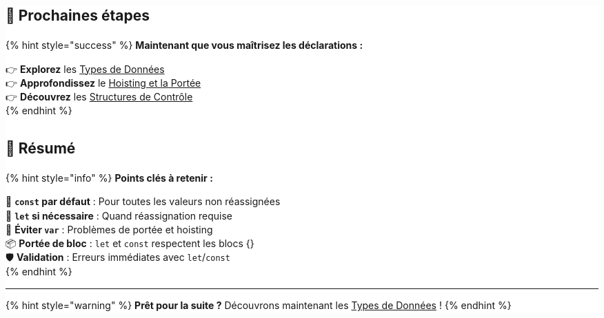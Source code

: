 ## 🚀 Prochaines étapes

{% hint style="success" %}
**Maintenant que vous maîtrisez les déclarations :**

👉 **Explorez** les [Types de Données](types-donnees.md)  
👉 **Approfondissez** le [Hoisting et la Portée](hoisting-portee.md)  
👉 **Découvrez** les [Structures de Contrôle](structures-controle.md)  
{% endhint %}

## 🎯 Résumé

{% hint style="info" %}
**Points clés à retenir :**

🥇 **`const` par défaut** : Pour toutes les valeurs non réassignées  
🥈 **`let` si nécessaire** : Quand réassignation requise  
🚫 **Éviter `var`** : Problèmes de portée et hoisting  
📦 **Portée de bloc** : `let` et `const` respectent les blocs {}  
🛡️ **Validation** : Erreurs immédiates avec `let`/`const`  
{% endhint %}

---

{% hint style="warning" %}
**Prêt pour la suite ?** Découvrons maintenant les [Types de Données](types-donnees.md) !
{% endhint %}
